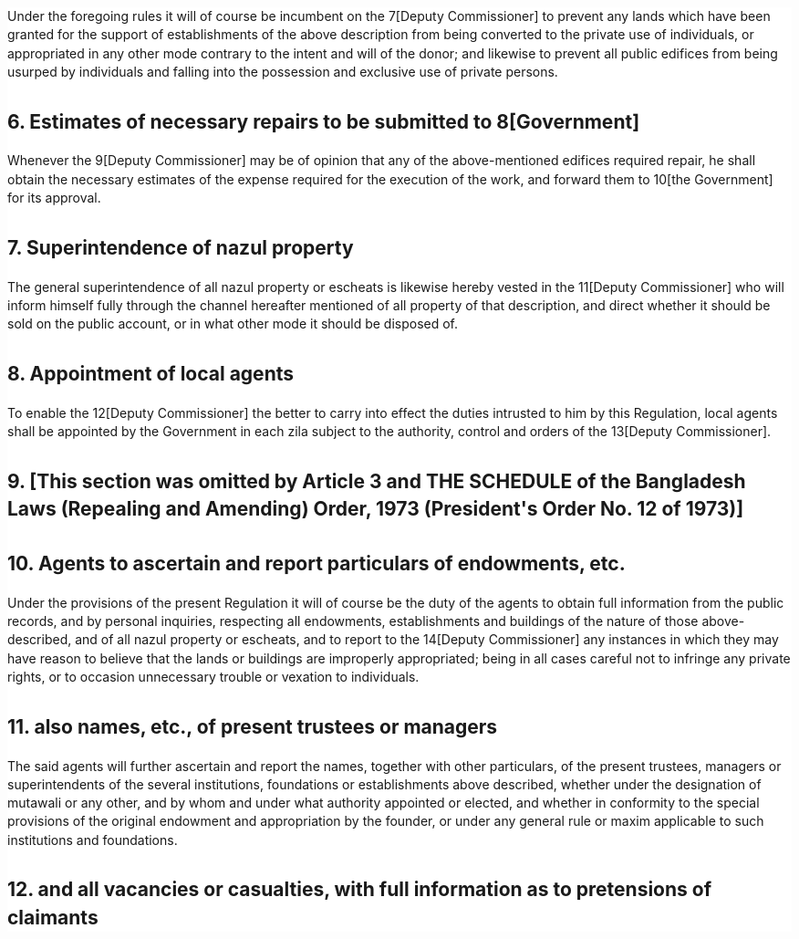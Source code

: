 Under the foregoing rules it will of course be incumbent on the 7[Deputy Commissioner] to prevent any lands which have been granted for the support of establishments of the above description from being converted to the private use of individuals, or appropriated in any other mode contrary to the intent and will of the donor; and likewise to prevent all public edifices from being usurped by individuals and falling into the possession and exclusive use of private persons.

## 6. Estimates of necessary repairs to be submitted to 8[Government]

Whenever the 9[Deputy Commissioner] may be of opinion that any of the above-mentioned edifices required repair, he shall obtain the necessary estimates of the expense required for the execution of the work, and forward them to 10[the Government] for its approval.

## 7. Superintendence of nazul property

The general superintendence of all nazul property or escheats is likewise hereby vested in the 11[Deputy Commissioner] who will inform himself fully through the channel hereafter mentioned of all property of that description, and direct whether it should be sold on the public account, or in what other mode it should be disposed of.

## 8. Appointment of local agents

To enable the 12[Deputy Commissioner] the better to carry into effect the duties intrusted to him by this Regulation, local agents shall be appointed by the Government in each zila subject to the authority, control and orders of the 13[Deputy Commissioner].

## 9. [This section was omitted by Article 3 and THE SCHEDULE of the Bangladesh Laws (Repealing and Amending) Order, 1973 (President's Order No. 12 of 1973)]

## 10. Agents to ascertain and report particulars of endowments, etc.

Under the provisions of the present Regulation it will of course be the duty of the agents to obtain full information from the public records, and by personal inquiries, respecting all endowments, establishments and buildings of the nature of those above-described, and of all nazul property or escheats, and to report to the 14[Deputy Commissioner] any instances in which they may have reason to believe that the lands or buildings are improperly appropriated; being in all cases careful not to infringe any private rights, or to occasion unnecessary trouble or vexation to individuals.

## 11. also names, etc., of present trustees or managers

The said agents will further ascertain and report the names, together with other particulars, of the present trustees, managers or superintendents of the several institutions, foundations or establishments above described, whether under the designation of mutawali or any other, and by whom and under what authority appointed or elected, and whether in conformity to the special provisions of the original endowment and appropriation by the founder, or under any general rule or maxim applicable to such institutions and foundations.

## 12. and all vacancies or casualties, with full information as to pretensions of claimants
